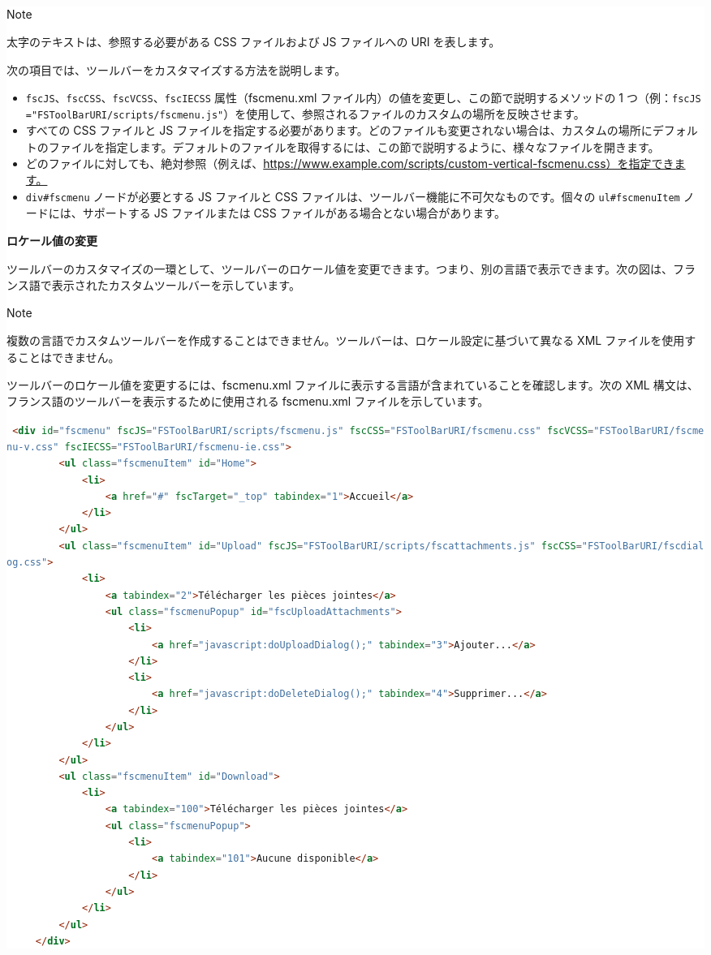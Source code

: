 >[!NOTE]
>
>太字のテキストは、参照する必要がある CSS ファイルおよび JS ファイルへの URI を表します。

次の項目では、ツールバーをカスタマイズする方法を説明します。

* `fscJS`、`fscCSS`、`fscVCSS`、`fscIECSS` 属性（fscmenu.xml ファイル内）の値を変更し、この節で説明するメソッドの 1 つ（例：`fscJS="FSToolBarURI/scripts/fscmenu.js"`）を使用して、参照されるファイルのカスタムの場所を反映させます。
* すべての CSS ファイルと JS ファイルを指定する必要があります。どのファイルも変更されない場合は、カスタムの場所にデフォルトのファイルを指定します。デフォルトのファイルを取得するには、この節で説明するように、様々なファイルを開きます。
* どのファイルに対しても、絶対参照（例えば、https://www.example.com/scripts/custom-vertical-fscmenu.css）を指定できます。
* `div#fscmenu` ノードが必要とする JS ファイルと CSS ファイルは、ツールバー機能に不可欠なものです。個々の `ul#fscmenuItem` ノードには、サポートする JS ファイルまたは CSS ファイルがある場合とない場合があります。

**ロケール値の変更**

ツールバーのカスタマイズの一環として、ツールバーのロケール値を変更できます。つまり、別の言語で表示できます。次の図は、フランス語で表示されたカスタムツールバーを示しています。

>[!NOTE]
>
>複数の言語でカスタムツールバーを作成することはできません。ツールバーは、ロケール設定に基づいて異なる XML ファイルを使用することはできません。

ツールバーのロケール値を変更するには、fscmenu.xml ファイルに表示する言語が含まれていることを確認します。次の XML 構文は、フランス語のツールバーを表示するために使用される fscmenu.xml ファイルを示しています。

```html
 <div id="fscmenu" fscJS="FSToolBarURI/scripts/fscmenu.js" fscCSS="FSToolBarURI/fscmenu.css" fscVCSS="FSToolBarURI/fscmenu-v.css" fscIECSS="FSToolBarURI/fscmenu-ie.css">
         <ul class="fscmenuItem" id="Home">
             <li>
                 <a href="#" fscTarget="_top" tabindex="1">Accueil</a>
             </li>
         </ul>
         <ul class="fscmenuItem" id="Upload" fscJS="FSToolBarURI/scripts/fscattachments.js" fscCSS="FSToolBarURI/fscdialog.css">
             <li>
                 <a tabindex="2">Télécharger les pièces jointes</a>
                 <ul class="fscmenuPopup" id="fscUploadAttachments">
                     <li>
                         <a href="javascript:doUploadDialog();" tabindex="3">Ajouter...</a>
                     </li>
                     <li>
                         <a href="javascript:doDeleteDialog();" tabindex="4">Supprimer...</a>
                     </li>
                 </ul>
             </li>
         </ul>
         <ul class="fscmenuItem" id="Download">
             <li>
                 <a tabindex="100">Télécharger les pièces jointes</a>
                 <ul class="fscmenuPopup">
                     <li>
                         <a tabindex="101">Aucune disponible</a>
                     </li>
                 </ul>
             </li>
         </ul>
     </div>
```
